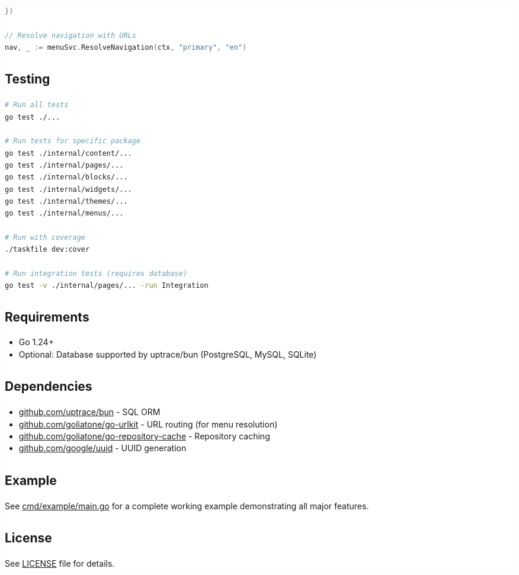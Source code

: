 ```go
})

// Resolve navigation with URLs
nav, _ := menuSvc.ResolveNavigation(ctx, "primary", "en")
```

## Testing

```bash
# Run all tests
go test ./...

# Run tests for specific package
go test ./internal/content/...
go test ./internal/pages/...
go test ./internal/blocks/...
go test ./internal/widgets/...
go test ./internal/themes/...
go test ./internal/menus/...

# Run with coverage
./taskfile dev:cover

# Run integration tests (requires database)
go test -v ./internal/pages/... -run Integration
```

## Requirements

- Go 1.24+
- Optional: Database supported by uptrace/bun (PostgreSQL, MySQL, SQLite)

## Dependencies

- [github.com/uptrace/bun](https://github.com/uptrace/bun) - SQL ORM
- [github.com/goliatone/go-urlkit](https://github.com/goliatone/go-urlkit) - URL routing (for menu resolution)
- [github.com/goliatone/go-repository-cache](https://github.com/goliatone/go-repository-cache) - Repository caching
- [github.com/google/uuid](https://github.com/google/uuid) - UUID generation

## Example

See [cmd/example/main.go](cmd/example/main.go) for a complete working example demonstrating all major features.

## License

See [LICENSE](LICENSE) file for details.

